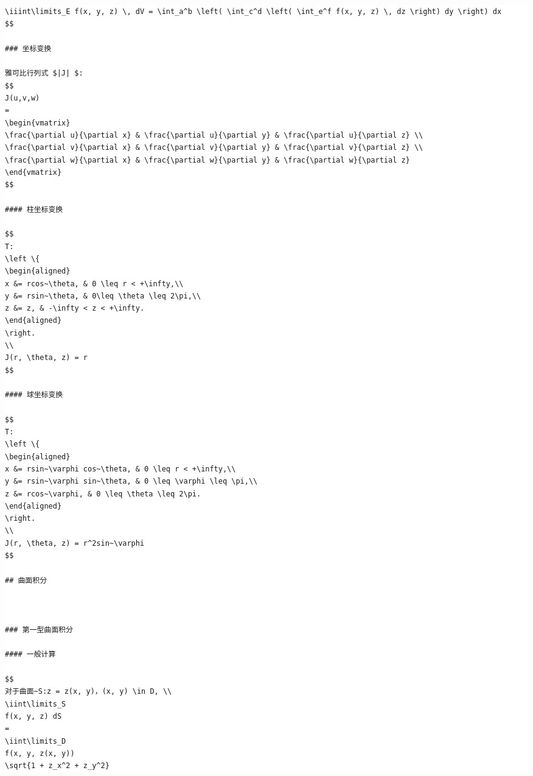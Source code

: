 ~~~~在~(x_0-\alpha, x_0+\alpha) \sub U(P_0)~上唯一的函数~y=f(x)~使得~F(x,f(x))=0\\
\iiint\limits_E f(x, y, z) \, dV = \int_a^b \left( \int_c^d \left( \int_e^f f(x, y, z) \, dz \right) dy \right) dx
$$

### 坐标变换

雅可比行列式 $|J| $:
$$
J(u,v,w)
=
\begin{vmatrix}
\frac{\partial u}{\partial x} & \frac{\partial u}{\partial y} & \frac{\partial u}{\partial z} \\
\frac{\partial v}{\partial x} & \frac{\partial v}{\partial y} & \frac{\partial v}{\partial z} \\
\frac{\partial w}{\partial x} & \frac{\partial w}{\partial y} & \frac{\partial w}{\partial z}
\end{vmatrix}
$$

#### 柱坐标变换

$$
T:
\left \{
\begin{aligned} 
x &= rcos~\theta, & 0 \leq r < +\infty,\\
y &= rsin~\theta, & 0\leq \theta \leq 2\pi,\\
z &= z, & -\infty < z < +\infty.
\end{aligned}
\right.
\\
J(r, \theta, z) = r
$$

#### 球坐标变换

$$
T:
\left \{
\begin{aligned} 
x &= rsin~\varphi cos~\theta, & 0 \leq r < +\infty,\\
y &= rsin~\varphi sin~\theta, & 0 \leq \varphi \leq \pi,\\
z &= rcos~\varphi, & 0 \leq \theta \leq 2\pi.
\end{aligned}
\right.
\\
J(r, \theta, z) = r^2sin~\varphi
$$

## 曲面积分



### 第一型曲面积分

#### 一般计算

$$
对于曲面~S:z = z(x, y)，(x, y) \in D, \\
\iint\limits_S
f(x, y, z) dS
=
\iint\limits_D
f(x, y, z(x, y))
\sqrt{1 + z_x^2 + z_y^2}
~~~~